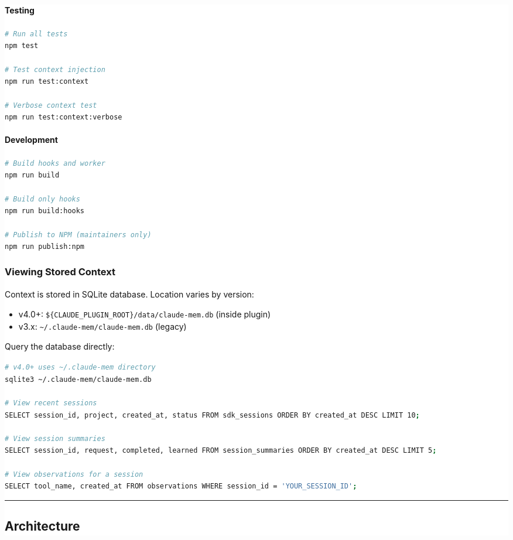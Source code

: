 
#### Testing

```bash
# Run all tests
npm test

# Test context injection
npm run test:context

# Verbose context test
npm run test:context:verbose
```

#### Development

```bash
# Build hooks and worker
npm run build

# Build only hooks
npm run build:hooks

# Publish to NPM (maintainers only)
npm run publish:npm
```

### Viewing Stored Context

Context is stored in SQLite database. Location varies by version:
- v4.0+: `${CLAUDE_PLUGIN_ROOT}/data/claude-mem.db` (inside plugin)
- v3.x: `~/.claude-mem/claude-mem.db` (legacy)

Query the database directly:

```bash
# v4.0+ uses ~/.claude-mem directory
sqlite3 ~/.claude-mem/claude-mem.db

# View recent sessions
SELECT session_id, project, created_at, status FROM sdk_sessions ORDER BY created_at DESC LIMIT 10;

# View session summaries
SELECT session_id, request, completed, learned FROM session_summaries ORDER BY created_at DESC LIMIT 5;

# View observations for a session
SELECT tool_name, created_at FROM observations WHERE session_id = 'YOUR_SESSION_ID';
```

---

## Architecture
